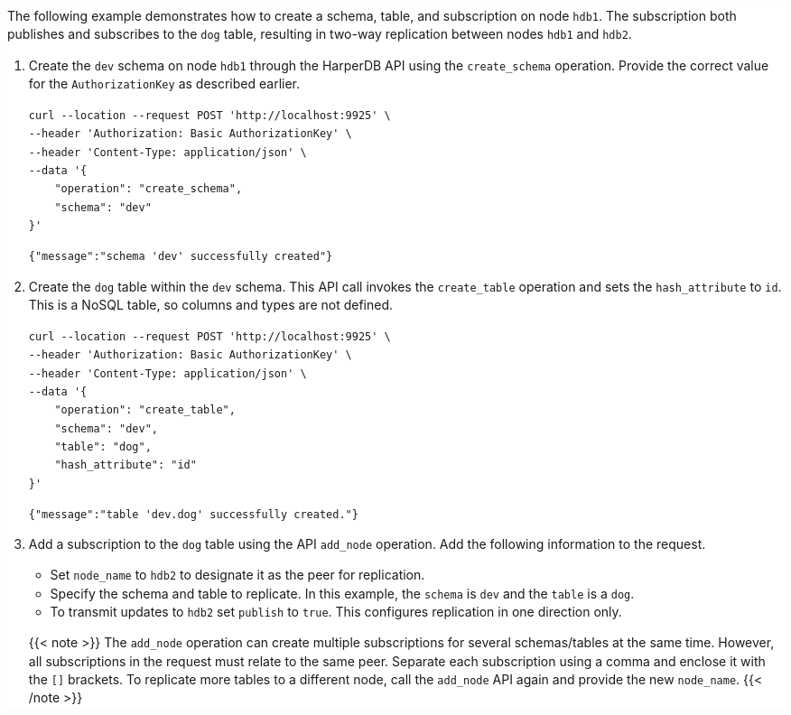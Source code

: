 The following example demonstrates how to create a schema, table, and subscription on node `hdb1`. The subscription both publishes and subscribes to the `dog` table, resulting in two-way replication between nodes `hdb1` and `hdb2`.

1.  Create the `dev` schema on node `hdb1` through the HarperDB API using the `create_schema` operation. Provide the correct value for the `AuthorizationKey` as described earlier.

    ```command
    curl --location --request POST 'http://localhost:9925' \
    --header 'Authorization: Basic AuthorizationKey' \
    --header 'Content-Type: application/json' \
    --data '{
        "operation": "create_schema",
        "schema": "dev"
    }'
    ```

    ```output
    {"message":"schema 'dev' successfully created"}
    ```

1.  Create the `dog` table within the `dev` schema. This API call invokes the `create_table` operation and sets the `hash_attribute` to `id`. This is a NoSQL table, so columns and types are not defined.

    ```command
    curl --location --request POST 'http://localhost:9925' \
    --header 'Authorization: Basic AuthorizationKey' \
    --header 'Content-Type: application/json' \
    --data '{
        "operation": "create_table",
        "schema": "dev",
        "table": "dog",
        "hash_attribute": "id"
    }'
    ```

    ```output
    {"message":"table 'dev.dog' successfully created."}
    ```

1.  Add a subscription to the `dog` table using the API `add_node` operation. Add the following information to the request.

    * Set `node_name` to `hdb2` to designate it as the peer for replication.
    * Specify the schema and table to replicate. In this example, the `schema` is `dev` and the `table` is a `dog`.
    * To transmit updates to `hdb2` set `publish` to `true`. This configures replication in one direction only.

    {{< note >}}
    The `add_node` operation can create multiple subscriptions for several schemas/tables at the same time. However, all subscriptions in the request must relate to the same peer. Separate each subscription using a comma and enclose it with the `[]` brackets. To replicate more tables to a different node, call the `add_node` API again and provide the new `node_name`.
    {{< /note >}}
